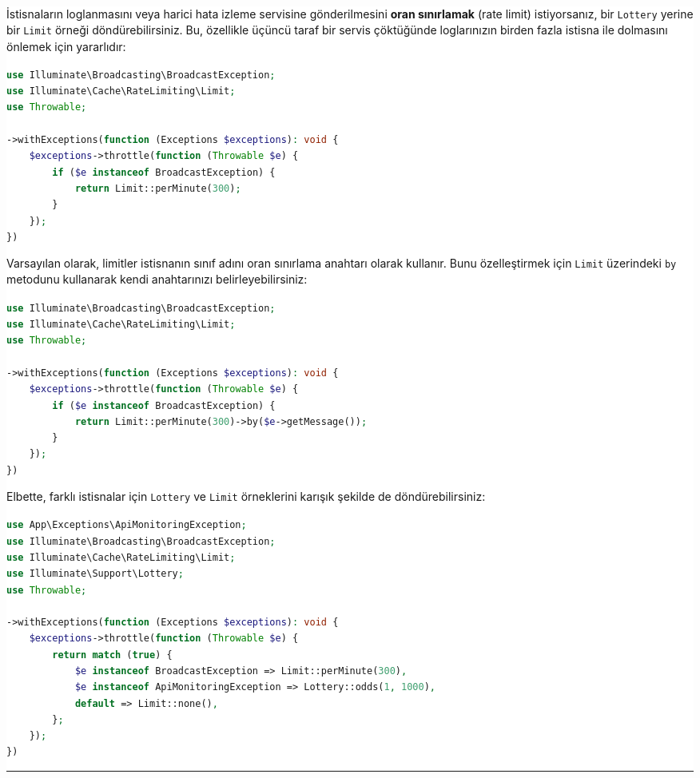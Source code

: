 İstisnaların loglanmasını veya harici hata izleme servisine gönderilmesini **oran sınırlamak** (rate limit) istiyorsanız, bir `Lottery` yerine bir `Limit` örneği döndürebilirsiniz. Bu, özellikle üçüncü taraf bir servis çöktüğünde loglarınızın birden fazla istisna ile dolmasını önlemek için yararlıdır:

```php
use Illuminate\Broadcasting\BroadcastException;
use Illuminate\Cache\RateLimiting\Limit;
use Throwable;
 
->withExceptions(function (Exceptions $exceptions): void {
    $exceptions->throttle(function (Throwable $e) {
        if ($e instanceof BroadcastException) {
            return Limit::perMinute(300);
        }
    });
})
```

Varsayılan olarak, limitler istisnanın sınıf adını oran sınırlama anahtarı olarak kullanır. Bunu özelleştirmek için `Limit` üzerindeki `by` metodunu kullanarak kendi anahtarınızı belirleyebilirsiniz:

```php
use Illuminate\Broadcasting\BroadcastException;
use Illuminate\Cache\RateLimiting\Limit;
use Throwable;
 
->withExceptions(function (Exceptions $exceptions): void {
    $exceptions->throttle(function (Throwable $e) {
        if ($e instanceof BroadcastException) {
            return Limit::perMinute(300)->by($e->getMessage());
        }
    });
})
```

Elbette, farklı istisnalar için `Lottery` ve `Limit` örneklerini karışık şekilde de döndürebilirsiniz:

```php
use App\Exceptions\ApiMonitoringException;
use Illuminate\Broadcasting\BroadcastException;
use Illuminate\Cache\RateLimiting\Limit;
use Illuminate\Support\Lottery;
use Throwable;
 
->withExceptions(function (Exceptions $exceptions): void {
    $exceptions->throttle(function (Throwable $e) {
        return match (true) {
            $e instanceof BroadcastException => Limit::perMinute(300),
            $e instanceof ApiMonitoringException => Lottery::odds(1, 1000),
            default => Limit::none(),
        };
    });
})
```

---